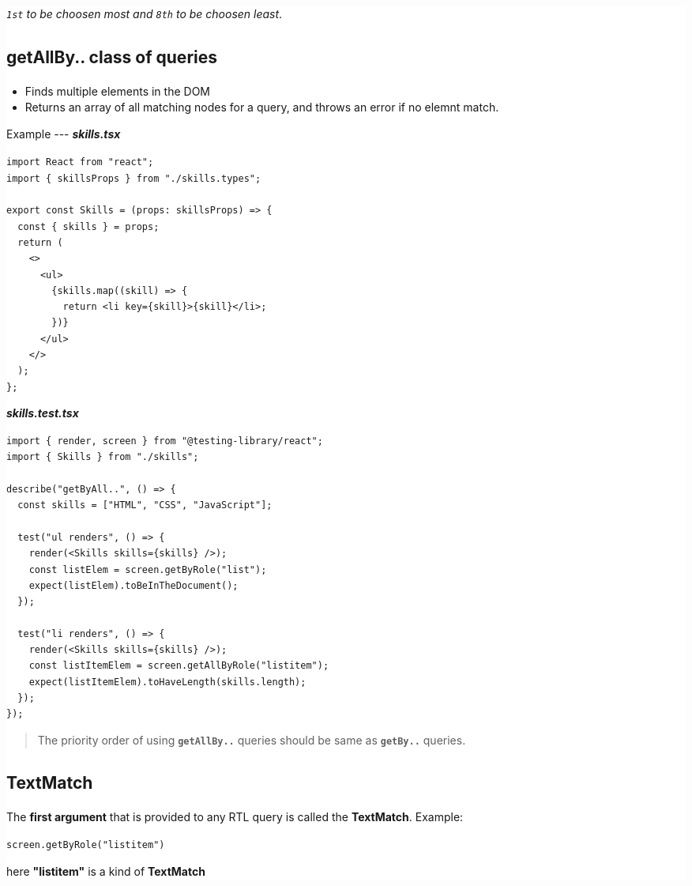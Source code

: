 *`1st` to be choosen most and `8th` to be choosen least*.

## getAllBy.. class of queries

 - Finds multiple elements in the DOM
 - Returns an array of all matching nodes for a query, and throws an error if no elemnt match.

Example ---
***skills.tsx***

    import React from "react";
    import { skillsProps } from "./skills.types";
    
    export const Skills = (props: skillsProps) => {
      const { skills } = props;
      return (
        <>
          <ul>
            {skills.map((skill) => {
              return <li key={skill}>{skill}</li>;
            })}
          </ul>
        </>
      );
    };

***skills.test.tsx***

    import { render, screen } from "@testing-library/react";
    import { Skills } from "./skills";
    
    describe("getByAll..", () => {
      const skills = ["HTML", "CSS", "JavaScript"];
    
      test("ul renders", () => {
        render(<Skills skills={skills} />);
        const listElem = screen.getByRole("list");
        expect(listElem).toBeInTheDocument();
      });
    
      test("li renders", () => {
        render(<Skills skills={skills} />);
        const listItemElem = screen.getAllByRole("listitem");
        expect(listItemElem).toHaveLength(skills.length);
      });
    });

> The priority order of using **`getAllBy..`** queries should be same as **`getBy..`** queries.

## TextMatch
The **first argument** that is provided to any RTL query is called the **TextMatch**.
Example:

    screen.getByRole("listitem")
here **"listitem"** is a kind of **TextMatch**
